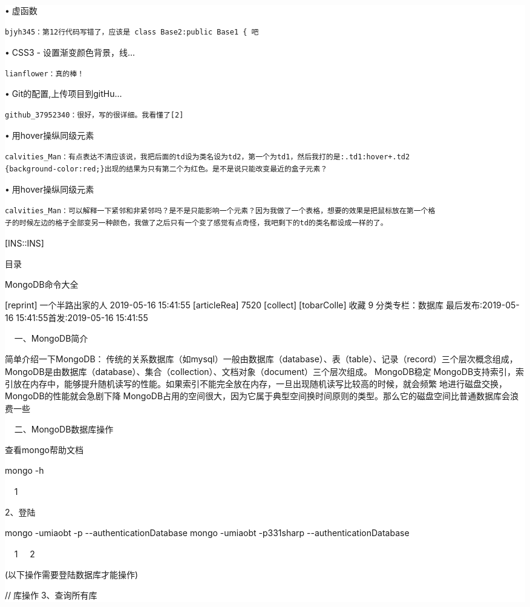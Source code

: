   • 虚函数

    bjyh345：第12行代码写错了，应该是 class Base2:public Base1 { 吧

  • CSS3 - 设置渐变颜色背景，线...

    lianflower：真的棒！

  • Git的配置,上传项目到gitHu...

    github_37952340：很好，写的很详细。我看懂了[2]

  • 用hover操纵同级元素

    calvities_Man：有点表达不清应该说，我把后面的td设为类名设为td2，第一个为td1，然后我打的是:.td1:hover+.td2
    {background-color:red;}出现的结果为只有第二个为红色。是不是说只能改变最近的盒子元素？

  • 用hover操纵同级元素

    calvities_Man：可以解释一下紧邻和非紧邻吗？是不是只能影响一个元素？因为我做了一个表格，想要的效果是把鼠标放在第一个格
    子的时候左边的格子全部变另一种颜色，我做了之后只有一个变了感觉有点奇怪，我吧剩下的td的类名都设成一样的了。

[INS::INS]

目录

MongoDB命令大全

[reprint]
一个半路出家的人 2019-05-16 15:41:55 [articleRea] 7520 [collect] [tobarColle] 收藏 9
分类专栏：数据库
最后发布:2019-05-16 15:41:55首发:2019-05-16 15:41:55

    一、MongoDB简介

简单介绍一下MongoDB：
传统的关系数据库（如mysql）一般由数据库（database）、表（table）、记录（record）三个层次概念组成，
MongoDB是由数据库（database）、集合（collection）、文档对象（document）三个层次组成。
MongoDB稳定
MongoDB支持索引，索引放在内存中，能够提升随机读写的性能。如果索引不能完全放在内存，一旦出现随机读写比较高的时候，就会频繁
地进行磁盘交换，MongoDB的性能就会急剧下降
MongoDB占用的空间很大，因为它属于典型空间换时间原则的类型。那么它的磁盘空间比普通数据库会浪费一些

    二、MongoDB数据库操作

查看mongo帮助文档

mongo -h

    1

2、登陆

mongo -umiaobt -p --authenticationDatabase
mongo -umiaobt -p331sharp --authenticationDatabase

    1
    2

(以下操作需要登陆数据库才能操作)

// 库操作
3、查询所有库

